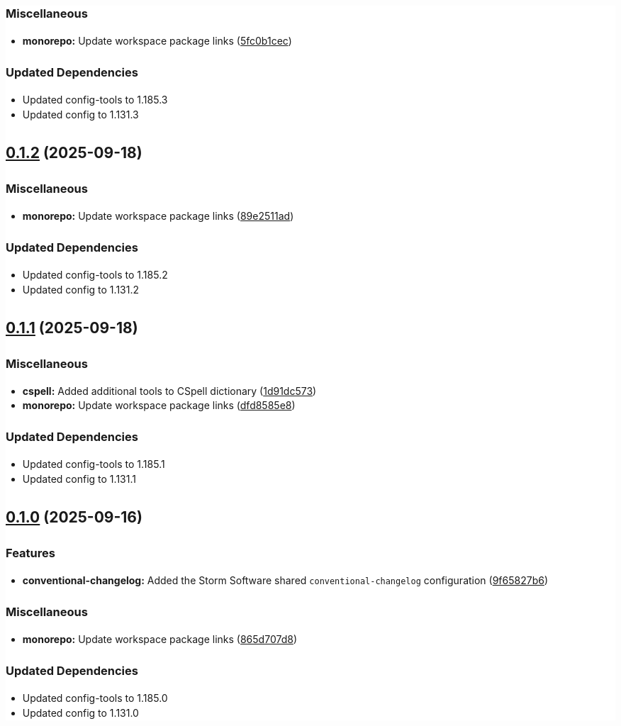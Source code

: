 ### Miscellaneous

- **monorepo:** Update workspace package links
  ([5fc0b1cec](https://github.com/storm-software/storm-ops/commit/5fc0b1cec))

### Updated Dependencies

- Updated config-tools to 1.185.3
- Updated config to 1.131.3

## [0.1.2](https://github.com/storm-software/storm-ops/releases/tag/conventional-changelog%400.1.2) (2025-09-18)

### Miscellaneous

- **monorepo:** Update workspace package links
  ([89e2511ad](https://github.com/storm-software/storm-ops/commit/89e2511ad))

### Updated Dependencies

- Updated config-tools to 1.185.2
- Updated config to 1.131.2

## [0.1.1](https://github.com/storm-software/storm-ops/releases/tag/conventional-changelog%400.1.1) (2025-09-18)

### Miscellaneous

- **cspell:** Added additional tools to CSpell dictionary
  ([1d91dc573](https://github.com/storm-software/storm-ops/commit/1d91dc573))
- **monorepo:** Update workspace package links
  ([dfd8585e8](https://github.com/storm-software/storm-ops/commit/dfd8585e8))

### Updated Dependencies

- Updated config-tools to 1.185.1
- Updated config to 1.131.1

## [0.1.0](https://github.com/storm-software/storm-ops/releases/tag/conventional-changelog%400.1.0) (2025-09-16)

### Features

- **conventional-changelog:** Added the Storm Software shared
  `conventional-changelog` configuration
  ([9f65827b6](https://github.com/storm-software/storm-ops/commit/9f65827b6))

### Miscellaneous

- **monorepo:** Update workspace package links
  ([865d707d8](https://github.com/storm-software/storm-ops/commit/865d707d8))

### Updated Dependencies

- Updated config-tools to 1.185.0
- Updated config to 1.131.0
